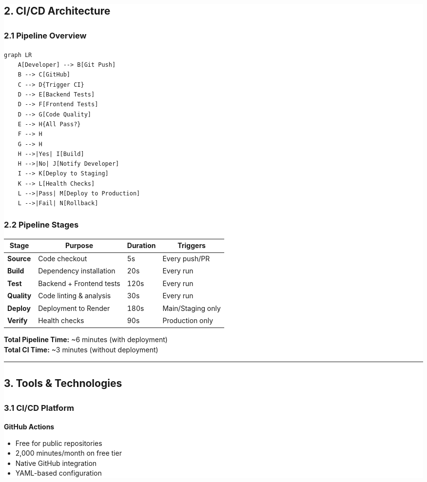 
## 2. CI/CD Architecture

### 2.1 Pipeline Overview

```mermaid
graph LR
    A[Developer] --> B[Git Push]
    B --> C[GitHub]
    C --> D{Trigger CI}
    D --> E[Backend Tests]
    D --> F[Frontend Tests]
    D --> G[Code Quality]
    E --> H{All Pass?}
    F --> H
    G --> H
    H -->|Yes| I[Build]
    H -->|No| J[Notify Developer]
    I --> K[Deploy to Staging]
    K --> L[Health Checks]
    L -->|Pass| M[Deploy to Production]
    L -->|Fail| N[Rollback]
```

### 2.2 Pipeline Stages

| Stage       | Purpose                  | Duration | Triggers          |
| ----------- | ------------------------ | -------- | ----------------- |
| **Source**  | Code checkout            | 5s       | Every push/PR     |
| **Build**   | Dependency installation  | 20s      | Every run         |
| **Test**    | Backend + Frontend tests | 120s     | Every run         |
| **Quality** | Code linting & analysis  | 30s      | Every run         |
| **Deploy**  | Deployment to Render     | 180s     | Main/Staging only |
| **Verify**  | Health checks            | 90s      | Production only   |

**Total Pipeline Time:** ~6 minutes (with deployment)  
**Total CI Time:** ~3 minutes (without deployment)

---

## 3. Tools & Technologies

### 3.1 CI/CD Platform

**GitHub Actions**

- Free for public repositories
- 2,000 minutes/month on free tier
- Native GitHub integration
- YAML-based configuration
